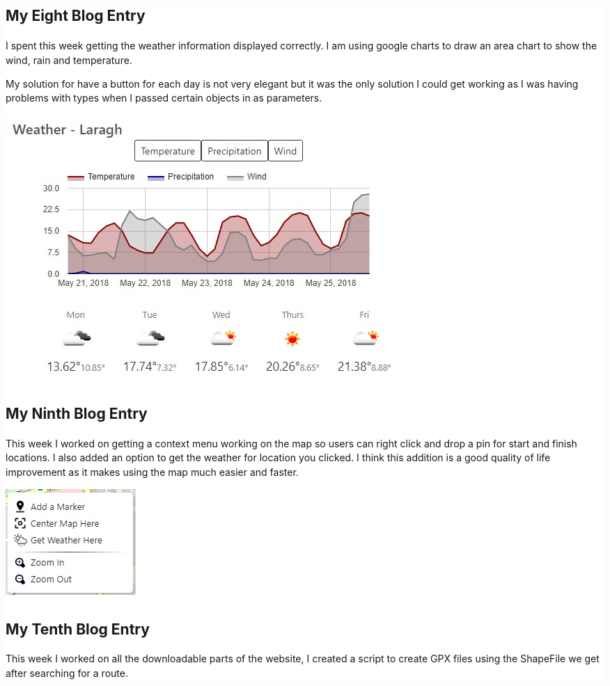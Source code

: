 ## My Eight Blog Entry

I spent this week getting the weather information displayed correctly. I am using google charts to draw an area chart to show the wind, rain and temperature. 

My solution for have a button for each day is not very elegant but it was the only solution I could get working as I was having problems with types when I passed certain objects in as parameters. 

![weather](./images/weather.jpg)

## My Ninth Blog Entry

This week I worked on getting a context menu working on the map so users can right click and drop a pin for start and finish locations. I also added an option to get the weather for location you clicked. I think this addition is a good quality of life improvement as it makes using the map much easier and faster.

![contextMenu](./images/contextMenu.jpg)

## My Tenth Blog Entry

This week I worked on all the downloadable parts of the website, I created a script to create GPX files using the ShapeFile we get after searching for a route. 
